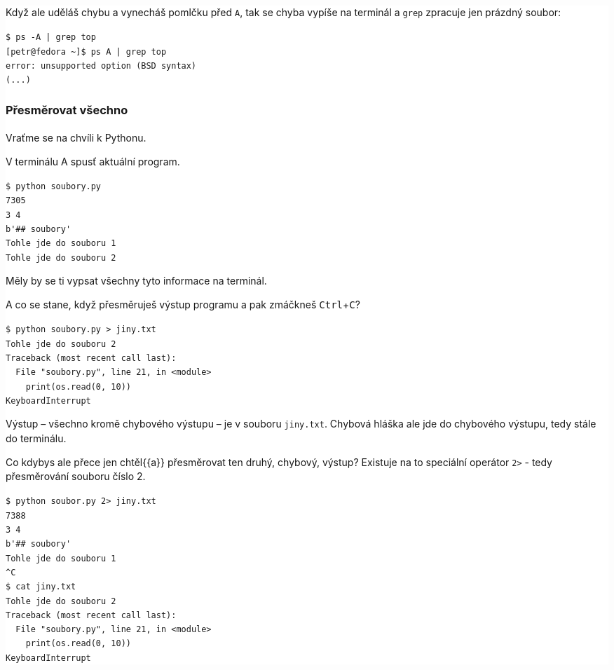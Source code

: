 Když ale uděláš chybu a vynecháš pomlčku před `A`,
tak se chyba vypíše na terminál a `grep` zpracuje jen prázdný soubor:

```console
$ ps -A | grep top
[petr@fedora ~]$ ps A | grep top
error: unsupported option (BSD syntax)
(...)
```


### Přesměrovat všechno

Vraťme se na chvíli k Pythonu.

V terminálu A spusť aktuální program.

```console
$ python soubory.py
7305
3 4
b'## soubory'
Tohle jde do souboru 1
Tohle jde do souboru 2
```

Měly by se ti vypsat všechny tyto informace na terminál. 

A co se stane, když přesměruješ výstup programu a pak zmáčkneš <kbd>Ctrl</kbd>+<kbd>C</kbd>?
```console
$ python soubory.py > jiny.txt
Tohle jde do souboru 2
Traceback (most recent call last):
  File "soubory.py", line 21, in <module>
    print(os.read(0, 10))
KeyboardInterrupt
```

Výstup – všechno kromě chybového výstupu – je v souboru `jiny.txt`.
Chybová hláška ale jde do chybového výstupu, tedy stále do terminálu.

Co kdybys ale přece jen chtěl{{a}} přesměrovat ten druhý, chybový, výstup?
Existuje na to speciální operátor `2>` - tedy přesměrování souboru číslo 2.
```console
$ python soubor.py 2> jiny.txt
7388
3 4
b'## soubory'
Tohle jde do souboru 1
^C
$ cat jiny.txt 
Tohle jde do souboru 2
Traceback (most recent call last):
  File "soubory.py", line 21, in <module>
    print(os.read(0, 10))
KeyboardInterrupt
```

